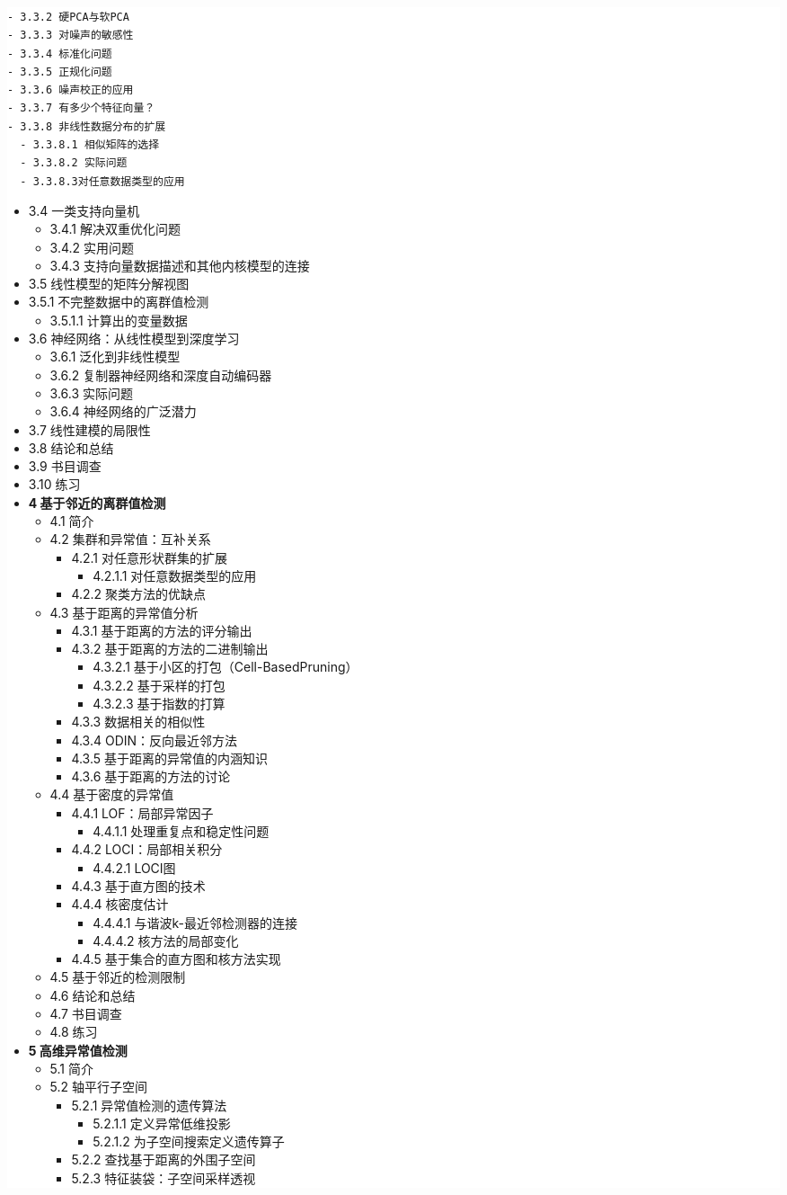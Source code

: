     - 3.3.2 硬PCA与软PCA
    - 3.3.3 对噪声的敏感性
    - 3.3.4 标准化问题
    - 3.3.5 正规化问题
    - 3.3.6 噪声校正的应用
    - 3.3.7 有多少个特征向量？
    - 3.3.8 非线性数据分布的扩展
      - 3.3.8.1 相似矩阵的选择
      - 3.3.8.2 实际问题
      - 3.3.8.3对任意数据类型的应用
  - 3.4 一类支持向量机
    - 3.4.1 解决双重优化问题
    - 3.4.2 实用问题
    - 3.4.3 支持向量数据描述和其他内核模型的连接
  - 3.5 线性模型的矩阵分解视图
  - 3.5.1 不完整数据中的离群值检测
    - 3.5.1.1 计算出的变量数据
  - 3.6 神经网络：从线性模型到深度学习
    - 3.6.1 泛化到非线性模型
    - 3.6.2 复制器神经网络和深度自动编码器
    - 3.6.3 实际问题
    - 3.6.4 神经网络的广泛潜力
  - 3.7 线性建模的局限性
  - 3.8 结论和总结
  - 3.9 书目调查
  - 3.10 练习
- **4 基于邻近的离群值检测**
  - 4.1 简介
  - 4.2 集群和异常值：互补关系
    - 4.2.1 对任意形状群集的扩展
      - 4.2.1.1 对任意数据类型的应用
    - 4.2.2 聚类方法的优缺点
  - 4.3 基于距离的异常值分析
    - 4.3.1 基于距离的方法的评分输出
    - 4.3.2 基于距离的方法的二进制输出
      - 4.3.2.1 基于小区的打包（Cell-BasedPruning）
      - 4.3.2.2 基于采样的打包
      - 4.3.2.3 基于指数的打算
    - 4.3.3 数据相关的相似性
    - 4.3.4 ODIN：反向最近邻方法
    - 4.3.5 基于距离的异常值的内涵知识
    - 4.3.6 基于距离的方法的讨论
  - 4.4 基于密度的异常值
    - 4.4.1 LOF：局部异常因子
      - 4.4.1.1 处理重复点和稳定性问题
    - 4.4.2 LOCI：局部相关积分
      - 4.4.2.1 LOCI图
    - 4.4.3 基于直方图的技术
    - 4.4.4 核密度估计
      - 4.4.4.1 与谐波k-最近邻检测器的连接
      - 4.4.4.2 核方法的局部变化
    - 4.4.5 基于集合的直方图和核方法实现
  - 4.5 基于邻近的检测限制
  - 4.6 结论和总结
  - 4.7 书目调查
  - 4.8 练习
- **5 高维异常值检测**
  - 5.1 简介
  - 5.2 轴平行子空间
    - 5.2.1 异常值检测的遗传算法
      - 5.2.1.1 定义异常低维投影
      - 5.2.1.2 为子空间搜索定义遗传算子
    - 5.2.2 查找基于距离的外围子空间
    - 5.2.3 特征装袋：子空间采样透视